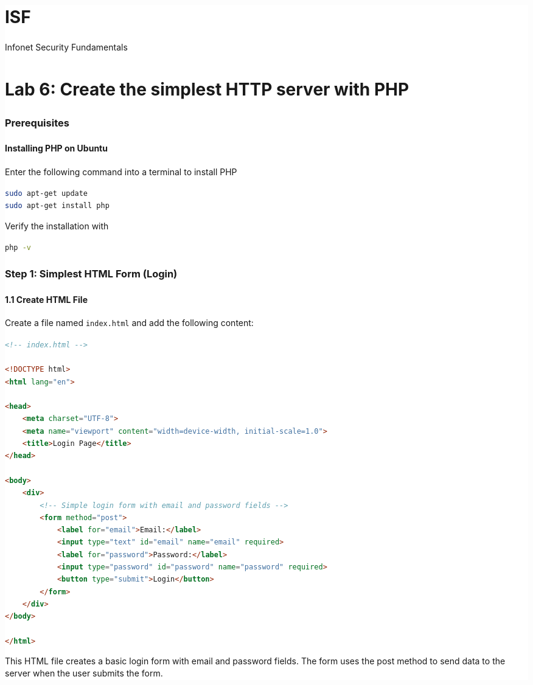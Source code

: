 # ISF
Infonet Security Fundamentals
# Lab 6: Create the simplest HTTP server with PHP

### Prerequisites

#### Installing PHP on Ubuntu

Enter the following command into a terminal to install PHP

```bash
sudo apt-get update
sudo apt-get install php
```
Verify the installation with

```bash
php -v
```

### Step 1: Simplest HTML Form (Login)

#### 1.1 Create HTML File

Create a file named `index.html` and add the following content:

```html
<!-- index.html -->

<!DOCTYPE html>
<html lang="en">

<head>
    <meta charset="UTF-8">
    <meta name="viewport" content="width=device-width, initial-scale=1.0">
    <title>Login Page</title>
</head>

<body>
    <div>
        <!-- Simple login form with email and password fields -->
        <form method="post">
            <label for="email">Email:</label>
            <input type="text" id="email" name="email" required>
            <label for="password">Password:</label>
            <input type="password" id="password" name="password" required>
            <button type="submit">Login</button>
        </form>
    </div>
</body>

</html>
```
This HTML file creates a basic login form with email and password fields. The form uses the post method to send data to the server when the user submits the form.
